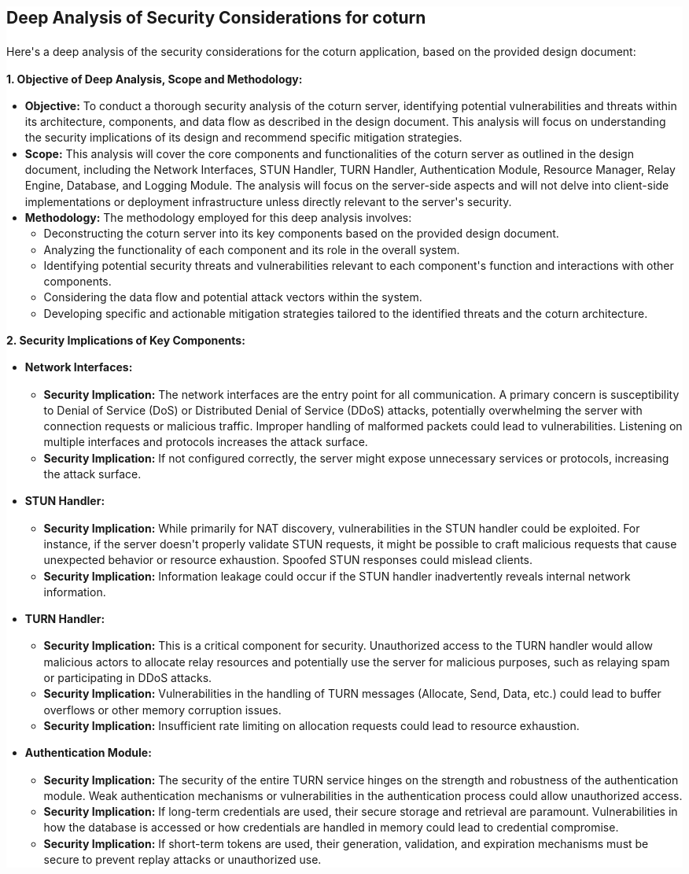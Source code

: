 ## Deep Analysis of Security Considerations for coturn

Here's a deep analysis of the security considerations for the coturn application, based on the provided design document:

**1. Objective of Deep Analysis, Scope and Methodology:**

*   **Objective:** To conduct a thorough security analysis of the coturn server, identifying potential vulnerabilities and threats within its architecture, components, and data flow as described in the design document. This analysis will focus on understanding the security implications of its design and recommend specific mitigation strategies.
*   **Scope:** This analysis will cover the core components and functionalities of the coturn server as outlined in the design document, including the Network Interfaces, STUN Handler, TURN Handler, Authentication Module, Resource Manager, Relay Engine, Database, and Logging Module. The analysis will focus on the server-side aspects and will not delve into client-side implementations or deployment infrastructure unless directly relevant to the server's security.
*   **Methodology:** The methodology employed for this deep analysis involves:
    *   Deconstructing the coturn server into its key components based on the provided design document.
    *   Analyzing the functionality of each component and its role in the overall system.
    *   Identifying potential security threats and vulnerabilities relevant to each component's function and interactions with other components.
    *   Considering the data flow and potential attack vectors within the system.
    *   Developing specific and actionable mitigation strategies tailored to the identified threats and the coturn architecture.

**2. Security Implications of Key Components:**

*   **Network Interfaces:**
    *   **Security Implication:**  The network interfaces are the entry point for all communication. A primary concern is susceptibility to Denial of Service (DoS) or Distributed Denial of Service (DDoS) attacks, potentially overwhelming the server with connection requests or malicious traffic. Improper handling of malformed packets could lead to vulnerabilities. Listening on multiple interfaces and protocols increases the attack surface.
    *   **Security Implication:** If not configured correctly, the server might expose unnecessary services or protocols, increasing the attack surface.

*   **STUN Handler:**
    *   **Security Implication:** While primarily for NAT discovery, vulnerabilities in the STUN handler could be exploited. For instance, if the server doesn't properly validate STUN requests, it might be possible to craft malicious requests that cause unexpected behavior or resource exhaustion. Spoofed STUN responses could mislead clients.
    *   **Security Implication:**  Information leakage could occur if the STUN handler inadvertently reveals internal network information.

*   **TURN Handler:**
    *   **Security Implication:** This is a critical component for security. Unauthorized access to the TURN handler would allow malicious actors to allocate relay resources and potentially use the server for malicious purposes, such as relaying spam or participating in DDoS attacks.
    *   **Security Implication:**  Vulnerabilities in the handling of TURN messages (Allocate, Send, Data, etc.) could lead to buffer overflows or other memory corruption issues.
    *   **Security Implication:**  Insufficient rate limiting on allocation requests could lead to resource exhaustion.

*   **Authentication Module:**
    *   **Security Implication:**  The security of the entire TURN service hinges on the strength and robustness of the authentication module. Weak authentication mechanisms or vulnerabilities in the authentication process could allow unauthorized access.
    *   **Security Implication:**  If long-term credentials are used, their secure storage and retrieval are paramount. Vulnerabilities in how the database is accessed or how credentials are handled in memory could lead to credential compromise.
    *   **Security Implication:**  If short-term tokens are used, their generation, validation, and expiration mechanisms must be secure to prevent replay attacks or unauthorized use.
